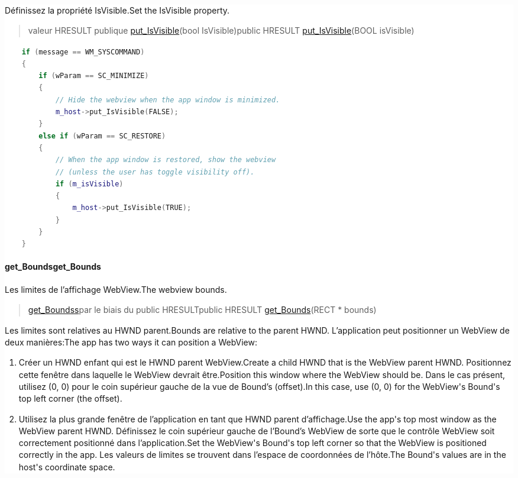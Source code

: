 <span data-ttu-id="7ecd5-175">Définissez la propriété IsVisible.</span><span class="sxs-lookup"><span data-stu-id="7ecd5-175">Set the IsVisible property.</span></span>

> <span data-ttu-id="7ecd5-176">valeur HRESULT publique [put_IsVisible](#put_isvisible)(bool IsVisible)</span><span class="sxs-lookup"><span data-stu-id="7ecd5-176">public HRESULT [put_IsVisible](#put_isvisible)(BOOL isVisible)</span></span>

```cpp
    if (message == WM_SYSCOMMAND)
    {
        if (wParam == SC_MINIMIZE)
        {
            // Hide the webview when the app window is minimized.
            m_host->put_IsVisible(FALSE);
        }
        else if (wParam == SC_RESTORE)
        {
            // When the app window is restored, show the webview
            // (unless the user has toggle visibility off).
            if (m_isVisible)
            {
                m_host->put_IsVisible(TRUE);
            }
        }
    }
```

#### <span data-ttu-id="7ecd5-177">get_Bounds</span><span class="sxs-lookup"><span data-stu-id="7ecd5-177">get_Bounds</span></span> 

<span data-ttu-id="7ecd5-178">Les limites de l’affichage WebView.</span><span class="sxs-lookup"><span data-stu-id="7ecd5-178">The webview bounds.</span></span>

> <span data-ttu-id="7ecd5-179">[get_Boundss](#get_bounds)par le biais du public HRESULT</span><span class="sxs-lookup"><span data-stu-id="7ecd5-179">public HRESULT [get_Bounds](#get_bounds)(RECT \* bounds)</span></span>

<span data-ttu-id="7ecd5-180">Les limites sont relatives au HWND parent.</span><span class="sxs-lookup"><span data-stu-id="7ecd5-180">Bounds are relative to the parent HWND.</span></span> <span data-ttu-id="7ecd5-181">L’application peut positionner un WebView de deux manières:</span><span class="sxs-lookup"><span data-stu-id="7ecd5-181">The app has two ways it can position a WebView:</span></span>

1. <span data-ttu-id="7ecd5-182">Créer un HWND enfant qui est le HWND parent WebView.</span><span class="sxs-lookup"><span data-stu-id="7ecd5-182">Create a child HWND that is the WebView parent HWND.</span></span> <span data-ttu-id="7ecd5-183">Positionnez cette fenêtre dans laquelle le WebView devrait être.</span><span class="sxs-lookup"><span data-stu-id="7ecd5-183">Position this window where the WebView should be.</span></span> <span data-ttu-id="7ecd5-184">Dans le cas présent, utilisez (0, 0) pour le coin supérieur gauche de la vue de Bound’s (offset).</span><span class="sxs-lookup"><span data-stu-id="7ecd5-184">In this case, use (0, 0) for the WebView's Bound's top left corner (the offset).</span></span>

1. <span data-ttu-id="7ecd5-185">Utilisez la plus grande fenêtre de l’application en tant que HWND parent d’affichage.</span><span class="sxs-lookup"><span data-stu-id="7ecd5-185">Use the app's top most window as the WebView parent HWND.</span></span> <span data-ttu-id="7ecd5-186">Définissez le coin supérieur gauche de l’Bound’s WebView de sorte que le contrôle WebView soit correctement positionné dans l’application.</span><span class="sxs-lookup"><span data-stu-id="7ecd5-186">Set the WebView's Bound's top left corner so that the WebView is positioned correctly in the app.</span></span> <span data-ttu-id="7ecd5-187">Les valeurs de limites se trouvent dans l’espace de coordonnées de l’hôte.</span><span class="sxs-lookup"><span data-stu-id="7ecd5-187">The Bound's values are in the host's coordinate space.</span></span>
